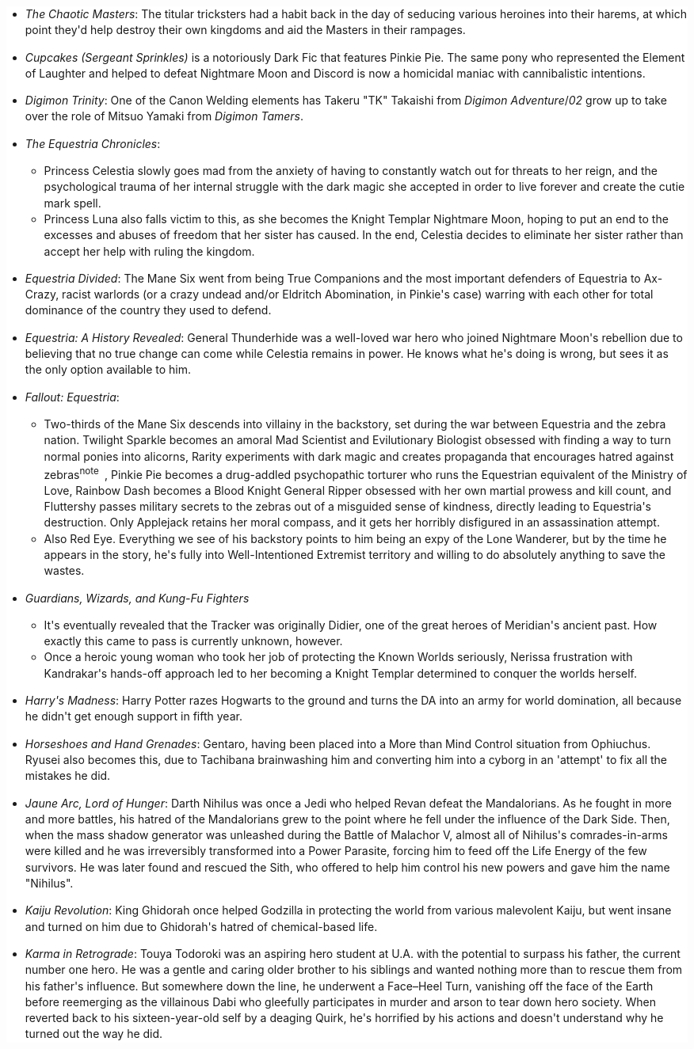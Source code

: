 -   _The Chaotic Masters_: The titular tricksters had a habit back in the day of seducing various heroines into their harems, at which point they'd help destroy their own kingdoms and aid the Masters in their rampages.
-   _Cupcakes (Sergeant Sprinkles)_ is a notoriously Dark Fic that features Pinkie Pie. The same pony who represented the Element of Laughter and helped to defeat Nightmare Moon and Discord is now a homicidal maniac with cannibalistic intentions.

-   _Digimon Trinity_: One of the Canon Welding elements has Takeru "TK" Takaishi from _Digimon Adventure_/_02_ grow up to take over the role of Mitsuo Yamaki from _Digimon Tamers_.
-   _The Equestria Chronicles_:
    -   Princess Celestia slowly goes mad from the anxiety of having to constantly watch out for threats to her reign, and the psychological trauma of her internal struggle with the dark magic she accepted in order to live forever and create the cutie mark spell.
    -   Princess Luna also falls victim to this, as she becomes the Knight Templar Nightmare Moon, hoping to put an end to the excesses and abuses of freedom that her sister has caused. In the end, Celestia decides to eliminate her sister rather than accept her help with ruling the kingdom.
-   _Equestria Divided_: The Mane Six went from being True Companions and the most important defenders of Equestria to Ax-Crazy, racist warlords (or a crazy undead and/or Eldritch Abomination, in Pinkie's case) warring with each other for total dominance of the country they used to defend.
-   _Equestria: A History Revealed_: General Thunderhide was a well-loved war hero who joined Nightmare Moon's rebellion due to believing that no true change can come while Celestia remains in power. He knows what he's doing is wrong, but sees it as the only option available to him.
-   _Fallout: Equestria_:
    -   Two-thirds of the Mane Six descends into villainy in the backstory, set during the war between Equestria and the zebra nation. Twilight Sparkle becomes an amoral Mad Scientist and Evilutionary Biologist obsessed with finding a way to turn normal ponies into alicorns, Rarity experiments with dark magic and creates propaganda that encourages hatred against zebras<sup>note&nbsp;</sup> , Pinkie Pie becomes a drug-addled psychopathic torturer who runs the Equestrian equivalent of the Ministry of Love, Rainbow Dash becomes a Blood Knight General Ripper obsessed with her own martial prowess and kill count, and Fluttershy passes military secrets to the zebras out of a misguided sense of kindness, directly leading to Equestria's destruction. Only Applejack retains her moral compass, and it gets her horribly disfigured in an assassination attempt.
    -   Also Red Eye. Everything we see of his backstory points to him being an expy of the Lone Wanderer, but by the time he appears in the story, he's fully into Well-Intentioned Extremist territory and willing to do absolutely anything to save the wastes.
-   _Guardians, Wizards, and Kung-Fu Fighters_
    -   It's eventually revealed that the Tracker was originally Didier, one of the great heroes of Meridian's ancient past. How exactly this came to pass is currently unknown, however.
    -   Once a heroic young woman who took her job of protecting the Known Worlds seriously, Nerissa frustration with Kandrakar's hands-off approach led to her becoming a Knight Templar determined to conquer the worlds herself.
-   _Harry's Madness_: Harry Potter razes Hogwarts to the ground and turns the DA into an army for world domination, all because he didn't get enough support in fifth year.
-   _Horseshoes and Hand Grenades_: Gentaro, having been placed into a More than Mind Control situation from Ophiuchus. Ryusei also becomes this, due to Tachibana brainwashing him and converting him into a cyborg in an 'attempt' to fix all the mistakes he did.
-   _Jaune Arc, Lord of Hunger_: Darth Nihilus was once a Jedi who helped Revan defeat the Mandalorians. As he fought in more and more battles, his hatred of the Mandalorians grew to the point where he fell under the influence of the Dark Side. Then, when the mass shadow generator was unleashed during the Battle of Malachor V, almost all of Nihilus's comrades-in-arms were killed and he was irreversibly transformed into a Power Parasite, forcing him to feed off the Life Energy of the few survivors. He was later found and rescued the Sith, who offered to help him control his new powers and gave him the name "Nihilus".
-   _Kaiju Revolution_: King Ghidorah once helped Godzilla in protecting the world from various malevolent Kaiju, but went insane and turned on him due to Ghidorah's hatred of chemical-based life.
-   _Karma in Retrograde_: Touya Todoroki was an aspiring hero student at U.A. with the potential to surpass his father, the current number one hero. He was a gentle and caring older brother to his siblings and wanted nothing more than to rescue them from his father's influence. But somewhere down the line, he underwent a Face–Heel Turn, vanishing off the face of the Earth before reemerging as the villainous Dabi who gleefully participates in murder and arson to tear down hero society. When reverted back to his sixteen-year-old self by a deaging Quirk, he's horrified by his actions and doesn't understand why he turned out the way he did.